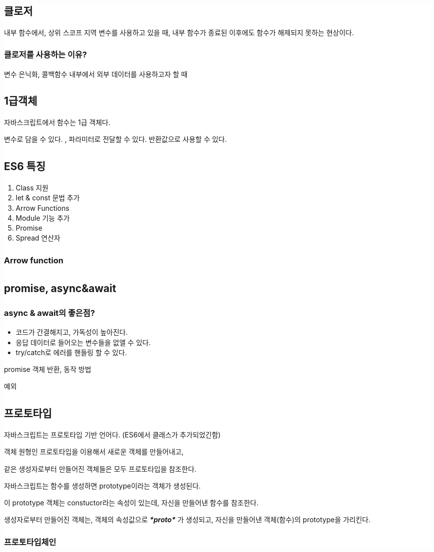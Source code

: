 ## 클로저

내부 함수에서, 상위 스코프 지역 변수를 사용하고 있을 때, 내부 함수가 종료된 이후에도 함수가 해제되지 못하는 현상이다.

### 클로저를 사용하는 이유?

변수 은닉화, 콜백함수 내부에서 외부 데이터를 사용하고자 할 때

## 1급객체

자바스크립트에서 함수는 1급 객체다.

변수로 담을 수 있다. , 파라미터로 전달할 수 있다. 반환값으로 사용할 수 있다.

## ES6 특징

1. Class 지원
2. let & const 문법 추가
3. Arrow Functions
4. Module 기능 추가
5. Promise
6. Spread 연산자

### Arrow function

## promise, async&await

### async & await의 좋은점?

- 코드가 간결해지고, 가독성이 높아진다.
- 응답 데이터로 들어오는 변수들을 없앨 수 있다.
- try/catch로 에러를 핸들링 할 수 있다.

promise 객체 반환, 동작 방법

예외

## 프로토타입

자바스크립트는 프로토타입 기반 언어다.  (ES6에서 클래스가 추가되었긴함)

객체 원형인 프로토타입을 이용해서 새로운 객체를 만들어내고,

같은 생성자로부터 만들어진 객체들은 모두 프로토타입을 참조한다.

자바스크립트는 함수를 생성하면 prototype이라는 객체가 생성된다.

이 prototype 객체는 constuctor라는 속성이 있는데, 자신을 만들어낸 함수를 참조한다.

생성자로부터 만들어진 객체는, 객체의 속성값으로 ***\*proto\**** 가 생성되고, 자신을 만들어낸 객체(함수)의 prototype을 가리킨다.

### 프로토타입체인
